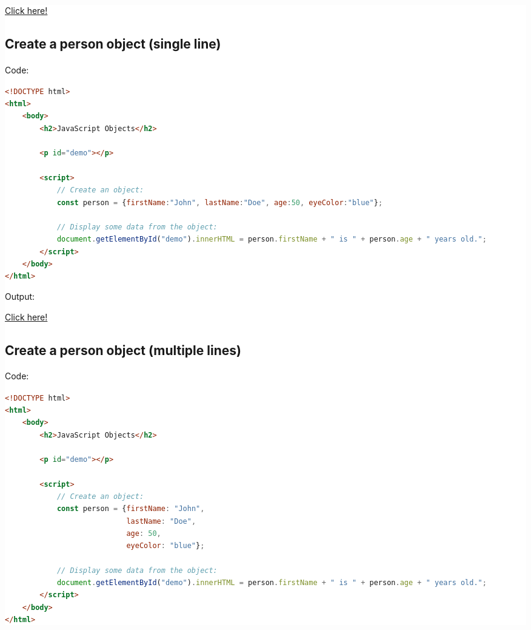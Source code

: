 [Click here!](./Objects/Example_2.html)

## Create a person object (single line)

Code: 

```html
<!DOCTYPE html>
<html>
    <body>
        <h2>JavaScript Objects</h2>

        <p id="demo"></p>

        <script>
            // Create an object:
            const person = {firstName:"John", lastName:"Doe", age:50, eyeColor:"blue"};

            // Display some data from the object:
            document.getElementById("demo").innerHTML = person.firstName + " is " + person.age + " years old.";
        </script>
    </body>
</html>
```

Output:

[Click here!](./Objects/Example_3.html)

## Create a person object (multiple lines)

Code: 

```html
<!DOCTYPE html>
<html>
    <body>
        <h2>JavaScript Objects</h2>

        <p id="demo"></p>

        <script>
            // Create an object:
            const person = {firstName: "John",
                            lastName: "Doe",
                            age: 50,
                            eyeColor: "blue"};

            // Display some data from the object:
            document.getElementById("demo").innerHTML = person.firstName + " is " + person.age + " years old.";
        </script>
    </body>
</html>
```
